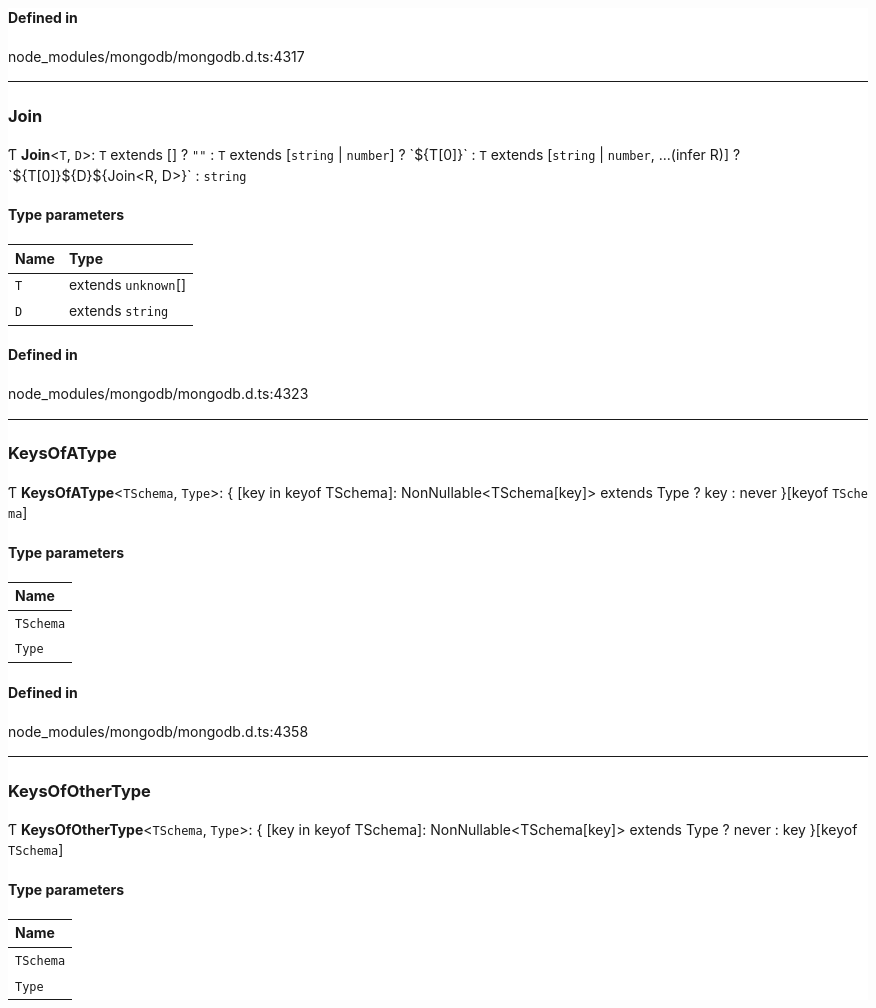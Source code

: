#### Defined in

node_modules/mongodb/mongodb.d.ts:4317

___

### Join

Ƭ **Join**\<`T`, `D`\>: `T` extends [] ? ``""`` : `T` extends [`string` \| `number`] ? \`$\{T[0]}\` : `T` extends [`string` \| `number`, ...(infer R)] ? \`$\{T[0]}$\{D}$\{Join\<R, D\>}\` : `string`

#### Type parameters

| Name | Type |
| :------ | :------ |
| `T` | extends `unknown`[] |
| `D` | extends `string` |

#### Defined in

node_modules/mongodb/mongodb.d.ts:4323

___

### KeysOfAType

Ƭ **KeysOfAType**\<`TSchema`, `Type`\>: \{ [key in keyof TSchema]: NonNullable\<TSchema[key]\> extends Type ? key : never }[keyof `TSchema`]

#### Type parameters

| Name |
| :------ |
| `TSchema` |
| `Type` |

#### Defined in

node_modules/mongodb/mongodb.d.ts:4358

___

### KeysOfOtherType

Ƭ **KeysOfOtherType**\<`TSchema`, `Type`\>: \{ [key in keyof TSchema]: NonNullable\<TSchema[key]\> extends Type ? never : key }[keyof `TSchema`]

#### Type parameters

| Name |
| :------ |
| `TSchema` |
| `Type` |
